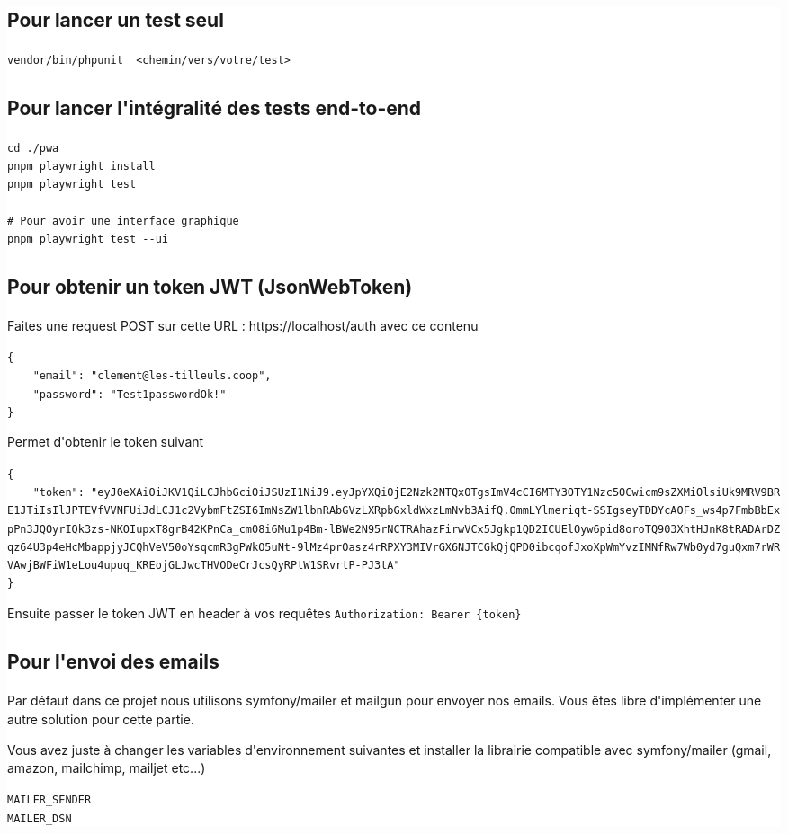 ## Pour lancer un test seul

```shell
vendor/bin/phpunit  <chemin/vers/votre/test>
```

## Pour lancer l'intégralité des tests end-to-end

```shell
cd ./pwa
pnpm playwright install
pnpm playwright test

# Pour avoir une interface graphique
pnpm playwright test --ui
```

## Pour obtenir un token JWT (JsonWebToken)

Faites une request POST sur cette URL : https://localhost/auth avec ce contenu

```
{
    "email": "clement@les-tilleuls.coop",
    "password": "Test1passwordOk!"
}
```

Permet d'obtenir le token suivant

```
{
    "token": "eyJ0eXAiOiJKV1QiLCJhbGciOiJSUzI1NiJ9.eyJpYXQiOjE2Nzk2NTQxOTgsImV4cCI6MTY3OTY1Nzc5OCwicm9sZXMiOlsiUk9MRV9BRE1JTiIsIlJPTEVfVVNFUiJdLCJ1c2VybmFtZSI6ImNsZW1lbnRAbGVzLXRpbGxldWxzLmNvb3AifQ.OmmLYlmeriqt-SSIgseyTDDYcAOFs_ws4p7FmbBbExpPn3JQOyrIQk3zs-NKOIupxT8grB42KPnCa_cm08i6Mu1p4Bm-lBWe2N95rNCTRAhazFirwVCx5Jgkp1QD2ICUElOyw6pid8oroTQ903XhtHJnK8tRADArDZqz64U3p4eHcMbappjyJCQhVeV50oYsqcmR3gPWkO5uNt-9lMz4prOasz4rRPXY3MIVrGX6NJTCGkQjQPD0ibcqofJxoXpWmYvzIMNfRw7Wb0yd7guQxm7rWRVAwjBWFiW1eLou4upuq_KREojGLJwcTHVODeCrJcsQyRPtW1SRvrtP-PJ3tA"
}
```

Ensuite passer le token JWT en header à vos requêtes `Authorization: Bearer {token}`

## Pour l'envoi des emails

Par défaut dans ce projet nous utilisons symfony/mailer et mailgun pour envoyer nos emails.
Vous êtes libre d'implémenter une autre solution pour cette partie.

Vous avez juste à changer les variables d'environnement suivantes et installer la librairie
compatible avec symfony/mailer (gmail, amazon, mailchimp, mailjet etc...)

```
MAILER_SENDER
MAILER_DSN
```
